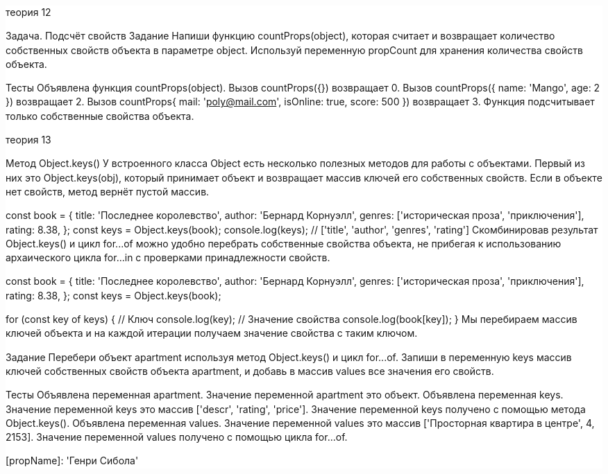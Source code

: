теория 12

Задача. Подсчёт свойств
Задание
Напиши функцию countProps(object), которая считает и возвращает количество собственных свойств объекта в параметре object. Используй переменную propCount для хранения количества свойств объекта.

Тесты
Объявлена функция countProps(object).
Вызов countProps({}) возвращает 0.
Вызов countProps({ name: 'Mango', age: 2 }) возвращает 2.
Вызов countProps{ mail: 'poly@mail.com', isOnline: true, score: 500 }) возвращает 3.
Функция подсчитывает только собственные свойства объекта.

теория 13

Метод Object.keys()
У встроенного класса Object есть несколько полезных методов для работы с объектами. Первый из них это Object.keys(obj), который принимает объект и возвращает массив ключей его собственных свойств. Если в объекте нет свойств, метод вернёт пустой массив.

const book = {
title: 'Последнее королевство',
author: 'Бернард Корнуэлл',
genres: ['историческая проза', 'приключения'],
rating: 8.38,
};
const keys = Object.keys(book);
console.log(keys); // ['title', 'author', 'genres', 'rating']
Скомбинировав результат Object.keys() и цикл for...of можно удобно перебрать собственные свойства объекта, не прибегая к использованию архаического цикла for...in с проверками принадлежности свойств.

const book = {
title: 'Последнее королевство',
author: 'Бернард Корнуэлл',
genres: ['историческая проза', 'приключения'],
rating: 8.38,
};
const keys = Object.keys(book);

for (const key of keys) {
// Ключ
console.log(key);
// Значение свойства
console.log(book[key]);
}
Мы перебираем массив ключей объекта и на каждой итерации получаем значение свойства с таким ключом.

Задание
Перебери объект apartment используя метод Object.keys() и цикл for...of. Запиши в переменную keys массив ключей собственных свойств объекта apartment, и добавь в массив values все значения его свойств.

Тесты
Объявлена переменная apartment.
Значение переменной apartment это объект.
Объявлена переменная keys.
Значение переменной keys это массив ['descr', 'rating', 'price'].
Значение переменной keys получено с помощью метода Object.keys().
Объявлена переменная values.
Значение переменной values это массив ['Просторная квартира в центре', 4, 2153].
Значение переменной values получено с помощью цикла for...of.


[propName]: 'Генри Сибола'